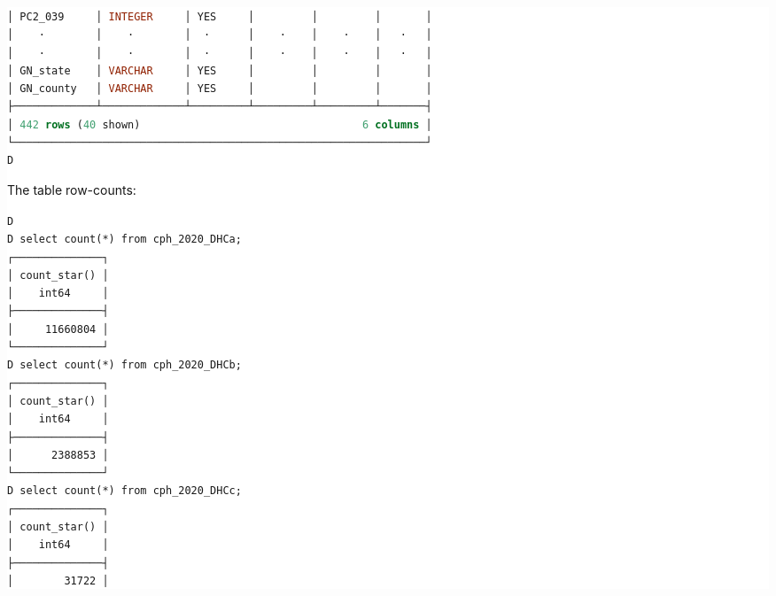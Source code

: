 ```sql
│ PC2_039     │ INTEGER     │ YES     │         │         │       │                                                                                                         
│    ·        │    ·        │  ·      │    ·    │    ·    │   ·   │                                                                                                         
│    ·        │    ·        │  ·      │    ·    │    ·    │   ·   │                                                                                                         
│ GN_state    │ VARCHAR     │ YES     │         │         │       │                                                                                                       
│ GN_county   │ VARCHAR     │ YES     │         │         │       │                                                                                                       
├─────────────┴─────────────┴─────────┴─────────┴─────────┴───────┤                                                                                                         
│ 442 rows (40 shown)                                   6 columns │                                                                                                         
└─────────────────────────────────────────────────────────────────┘                                                                                                         
D  

```

The table row-counts:
```shell
D                                                                                                                                                                           
D select count(*) from cph_2020_DHCa;                                                                                                                                       
┌──────────────┐                                                                                                                                                            
│ count_star() │                                                                                                                                                            
│    int64     │                                                                                                                                                            
├──────────────┤                                                                                                                                                            
│     11660804 │                                                                                                                                                            
└──────────────┘                                                                                                                                                            
D select count(*) from cph_2020_DHCb;                                                                                                                                       
┌──────────────┐                                                                                                                                                            
│ count_star() │                                                                                                                                                            
│    int64     │                                                                                                                                                            
├──────────────┤                                                                                                                                                            
│      2388853 │                                                                                                                                                            
└──────────────┘                                                                                                                                                            
D select count(*) from cph_2020_DHCc;                                                                                                                                       
┌──────────────┐                                                                                                                                                            
│ count_star() │                                                                                                                                                            
│    int64     │                                                                                                                                                            
├──────────────┤                                                                                                                                                            
│        31722 │                                                                                                                                                            
```